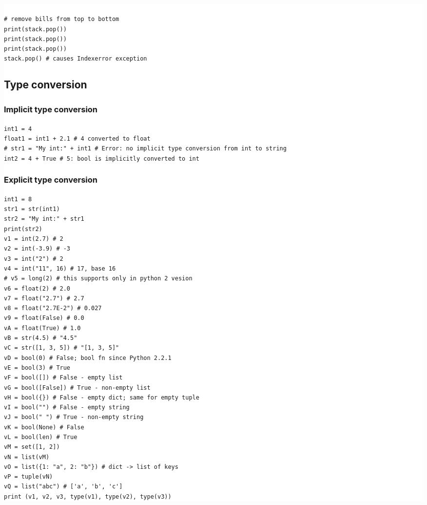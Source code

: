 ```{code-cell} ipython3

# remove bills from top to bottom
print(stack.pop())
print(stack.pop())
print(stack.pop())
stack.pop() # causes Indexerror exception
```

## Type conversion

### Implicit type conversion

```{code-cell} ipython3
int1 = 4
float1 = int1 + 2.1 # 4 converted to float
# str1 = "My int:" + int1 # Error: no implicit type conversion from int to string
int2 = 4 + True # 5: bool is implicitly converted to int
```

### Explicit type conversion

```{code-cell} ipython3
int1 = 8
str1 = str(int1)
str2 = "My int:" + str1
print(str2)
v1 = int(2.7) # 2
v2 = int(-3.9) # -3
v3 = int("2") # 2
v4 = int("11", 16) # 17, base 16
# v5 = long(2) # this supports only in python 2 vesion
v6 = float(2) # 2.0
v7 = float("2.7") # 2.7
v8 = float("2.7E-2") # 0.027
v9 = float(False) # 0.0
vA = float(True) # 1.0
vB = str(4.5) # "4.5"
vC = str([1, 3, 5]) # "[1, 3, 5]"
vD = bool(0) # False; bool fn since Python 2.2.1
vE = bool(3) # True
vF = bool([]) # False - empty list
vG = bool([False]) # True - non-empty list
vH = bool({}) # False - empty dict; same for empty tuple
vI = bool("") # False - empty string
vJ = bool(" ") # True - non-empty string
vK = bool(None) # False
vL = bool(len) # True
vM = set([1, 2])
vN = list(vM)
vO = list({1: "a", 2: "b"}) # dict -> list of keys
vP = tuple(vN)
vQ = list("abc") # ['a', 'b', 'c']
print (v1, v2, v3, type(v1), type(v2), type(v3))
```
